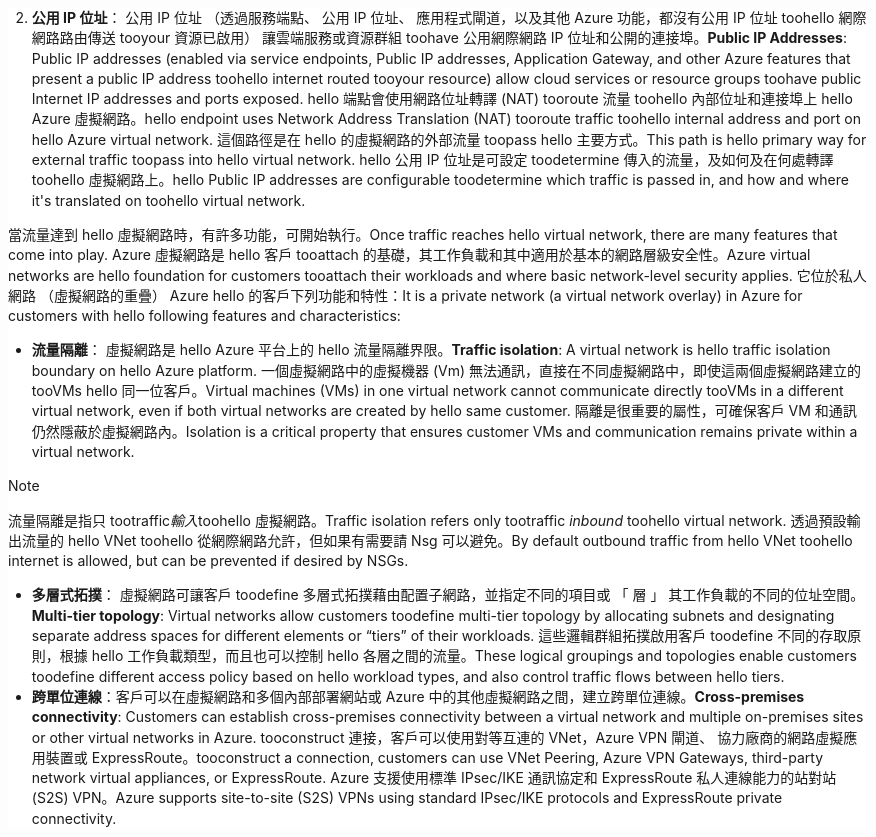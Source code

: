 2.  <span data-ttu-id="ea3e4-184">**公用 IP 位址**： 公用 IP 位址 （透過服務端點、 公用 IP 位址、 應用程式閘道，以及其他 Azure 功能，都沒有公用 IP 位址 toohello 網際網路路由傳送 tooyour 資源已啟用） 讓雲端服務或資源群組 toohave 公用網際網路 IP 位址和公開的連接埠。</span><span class="sxs-lookup"><span data-stu-id="ea3e4-184">**Public IP Addresses**: Public IP addresses (enabled via service endpoints, Public IP addresses, Application Gateway, and other Azure features that present a public IP address toohello internet routed tooyour resource) allow cloud services or resource groups toohave public Internet IP addresses and ports exposed.</span></span> <span data-ttu-id="ea3e4-185">hello 端點會使用網路位址轉譯 (NAT) tooroute 流量 toohello 內部位址和連接埠上 hello Azure 虛擬網路。</span><span class="sxs-lookup"><span data-stu-id="ea3e4-185">hello endpoint uses Network Address Translation (NAT) tooroute traffic toohello internal address and port on hello Azure virtual network.</span></span> <span data-ttu-id="ea3e4-186">這個路徑是在 hello 的虛擬網路的外部流量 toopass hello 主要方式。</span><span class="sxs-lookup"><span data-stu-id="ea3e4-186">This path is hello primary way for external traffic toopass into hello virtual network.</span></span> <span data-ttu-id="ea3e4-187">hello 公用 IP 位址是可設定 toodetermine 傳入的流量，及如何及在何處轉譯 toohello 虛擬網路上。</span><span class="sxs-lookup"><span data-stu-id="ea3e4-187">hello Public IP addresses are configurable toodetermine which traffic is passed in, and how and where it's translated on toohello virtual network.</span></span>

<span data-ttu-id="ea3e4-188">當流量達到 hello 虛擬網路時，有許多功能，可開始執行。</span><span class="sxs-lookup"><span data-stu-id="ea3e4-188">Once traffic reaches hello virtual network, there are many features that come into play.</span></span> <span data-ttu-id="ea3e4-189">Azure 虛擬網路是 hello 客戶 tooattach 的基礎，其工作負載和其中適用於基本的網路層級安全性。</span><span class="sxs-lookup"><span data-stu-id="ea3e4-189">Azure virtual networks are hello foundation for customers tooattach their workloads and where basic network-level security applies.</span></span> <span data-ttu-id="ea3e4-190">它位於私人網路 （虛擬網路的重疊） Azure hello 的客戶下列功能和特性：</span><span class="sxs-lookup"><span data-stu-id="ea3e4-190">It is a private network (a virtual network overlay) in Azure for customers with hello following features and characteristics:</span></span>

* <span data-ttu-id="ea3e4-191">**流量隔離**： 虛擬網路是 hello Azure 平台上的 hello 流量隔離界限。</span><span class="sxs-lookup"><span data-stu-id="ea3e4-191">**Traffic isolation**: A virtual network is hello traffic isolation boundary on hello Azure platform.</span></span> <span data-ttu-id="ea3e4-192">一個虛擬網路中的虛擬機器 (Vm) 無法通訊，直接在不同虛擬網路中，即使這兩個虛擬網路建立的 tooVMs hello 同一位客戶。</span><span class="sxs-lookup"><span data-stu-id="ea3e4-192">Virtual machines (VMs) in one virtual network cannot communicate directly tooVMs in a different virtual network, even if both virtual networks are created by hello same customer.</span></span> <span data-ttu-id="ea3e4-193">隔離是很重要的屬性，可確保客戶 VM 和通訊仍然隱蔽於虛擬網路內。</span><span class="sxs-lookup"><span data-stu-id="ea3e4-193">Isolation is a critical property that ensures customer VMs and communication remains private within a virtual network.</span></span>

>[!NOTE]
><span data-ttu-id="ea3e4-194">流量隔離是指只 tootraffic*輸入*toohello 虛擬網路。</span><span class="sxs-lookup"><span data-stu-id="ea3e4-194">Traffic isolation refers only tootraffic *inbound* toohello virtual network.</span></span> <span data-ttu-id="ea3e4-195">透過預設輸出流量的 hello VNet toohello 從網際網路允許，但如果有需要請 Nsg 可以避免。</span><span class="sxs-lookup"><span data-stu-id="ea3e4-195">By default outbound traffic from hello VNet toohello internet is allowed, but can be prevented if desired by NSGs.</span></span>
>
>

* <span data-ttu-id="ea3e4-196">**多層式拓撲**： 虛擬網路可讓客戶 toodefine 多層式拓撲藉由配置子網路，並指定不同的項目或 「 層 」 其工作負載的不同的位址空間。</span><span class="sxs-lookup"><span data-stu-id="ea3e4-196">**Multi-tier topology**: Virtual networks allow customers toodefine multi-tier topology by allocating subnets and designating separate address spaces for different elements or “tiers” of their workloads.</span></span> <span data-ttu-id="ea3e4-197">這些邏輯群組拓撲啟用客戶 toodefine 不同的存取原則，根據 hello 工作負載類型，而且也可以控制 hello 各層之間的流量。</span><span class="sxs-lookup"><span data-stu-id="ea3e4-197">These logical groupings and topologies enable customers toodefine different access policy based on hello workload types, and also control traffic flows between hello tiers.</span></span>
* <span data-ttu-id="ea3e4-198">**跨單位連線**：客戶可以在虛擬網路和多個內部部署網站或 Azure 中的其他虛擬網路之間，建立跨單位連線。</span><span class="sxs-lookup"><span data-stu-id="ea3e4-198">**Cross-premises connectivity**: Customers can establish cross-premises connectivity between a virtual network and multiple on-premises sites or other virtual networks in Azure.</span></span> <span data-ttu-id="ea3e4-199">tooconstruct 連接，客戶可以使用對等互連的 VNet，Azure VPN 閘道、 協力廠商的網路虛擬應用裝置或 ExpressRoute。</span><span class="sxs-lookup"><span data-stu-id="ea3e4-199">tooconstruct a connection, customers can use VNet Peering, Azure VPN Gateways, third-party network virtual appliances, or ExpressRoute.</span></span> <span data-ttu-id="ea3e4-200">Azure 支援使用標準 IPsec/IKE 通訊協定和 ExpressRoute 私人連線能力的站對站 (S2S) VPN。</span><span class="sxs-lookup"><span data-stu-id="ea3e4-200">Azure supports site-to-site (S2S) VPNs using standard IPsec/IKE protocols and ExpressRoute private connectivity.</span></span>